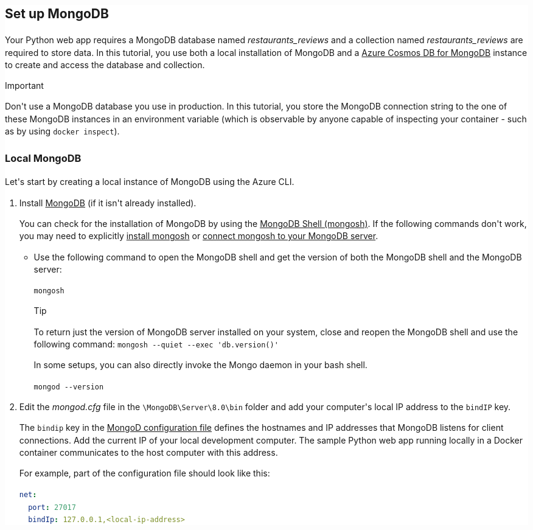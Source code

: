 ## Set up MongoDB

Your Python web app requires a MongoDB database named *restaurants_reviews* and a collection named *restaurants_reviews* are required to store data. In this tutorial, you use both a local installation of MongoDB and a [Azure Cosmos DB for MongoDB](/azure/cosmos-db/mongodb/mongodb-introduction) instance to create and access the database and collection.

> [!IMPORTANT]
> Don't use a MongoDB database you use in production. In this tutorial, you store the MongoDB connection string to the one of these MongoDB instances in an environment variable (which is observable by anyone capable of inspecting your container - such as by using `docker inspect`).

### Local MongoDB

Let's start by creating a local instance of MongoDB using the Azure CLI.

1. Install [MongoDB](https://www.mongodb.com/docs/manual/installation/) (if it isn't already installed).

    You can check for the installation of MongoDB by using the [MongoDB Shell (mongosh)](https://www.mongodb.com/docs/mongodb-shell/). If the following commands don't work, you may need to explicitly [install mongosh](https://www.mongodb.com/docs/mongodb-shell/install/) or [connect mongosh to your MongoDB server](https://www.mongodb.com/docs/mongodb-shell/connect/).

    * Use the following command to open the MongoDB shell and get the version of both the MongoDB shell and the MongoDB server:

        ```console
        mongosh
        ```

        > [!TIP]
        > To return just the version of MongoDB server installed on your system, close and reopen the MongoDB shell and use the following command: `mongosh --quiet --exec 'db.version()'`

        In some setups, you can also directly invoke the Mongo daemon in your bash shell.

        ```console
        mongod --version
        ```

1. Edit the *mongod.cfg* file in the `\MongoDB\Server\8.0\bin` folder and add your computer's local IP address to the `bindIP` key.

    The `bindip` key in the [MongoD configuration file](https://www.mongodb.com/docs/manual/reference/configuration-options/) defines the hostnames and IP addresses that MongoDB listens for client connections. Add the current IP of your local development computer. The sample Python web app running locally in a Docker container communicates to the host computer with this address.

    For example, part of the configuration file should look like this:

    ```yml
    net:
      port: 27017
      bindIp: 127.0.0.1,<local-ip-address>
    ```
